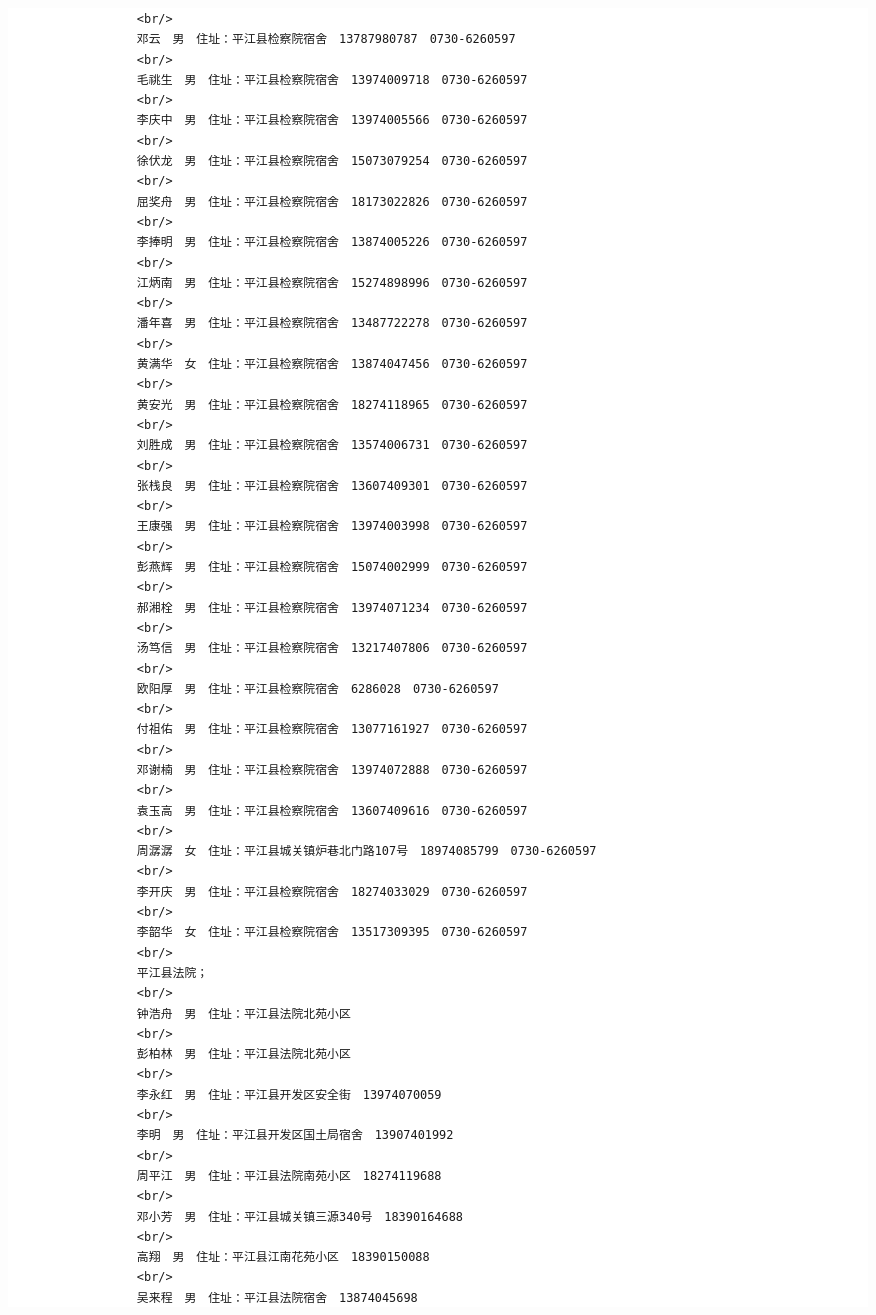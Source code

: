                       <br/>
                      邓云　男　住址：平江县检察院宿舍　13787980787　0730-6260597
                      <br/>
                      毛祧生　男　住址：平江县检察院宿舍　13974009718　0730-6260597
                      <br/>
                      李庆中　男　住址：平江县检察院宿舍　13974005566　0730-6260597
                      <br/>
                      徐伏龙　男　住址：平江县检察院宿舍　15073079254　0730-6260597
                      <br/>
                      屈奖舟　男　住址：平江县检察院宿舍　18173022826　0730-6260597
                      <br/>
                      李捧明　男　住址：平江县检察院宿舍　13874005226　0730-6260597
                      <br/>
                      江炳南　男　住址：平江县检察院宿舍　15274898996　0730-6260597
                      <br/>
                      潘年喜　男　住址：平江县检察院宿舍　13487722278　0730-6260597
                      <br/>
                      黄满华　女　住址：平江县检察院宿舍　13874047456　0730-6260597
                      <br/>
                      黄安光　男　住址：平江县检察院宿舍　18274118965　0730-6260597
                      <br/>
                      刘胜成　男　住址：平江县检察院宿舍　13574006731　0730-6260597
                      <br/>
                      张栈良　男　住址：平江县检察院宿舍　13607409301　0730-6260597
                      <br/>
                      王康强　男　住址：平江县检察院宿舍　13974003998　0730-6260597
                      <br/>
                      彭燕辉　男　住址：平江县检察院宿舍　15074002999　0730-6260597
                      <br/>
                      郝湘栓　男　住址：平江县检察院宿舍　13974071234　0730-6260597
                      <br/>
                      汤笃信　男　住址：平江县检察院宿舍　13217407806　0730-6260597
                      <br/>
                      欧阳厚　男　住址：平江县检察院宿舍　6286028　0730-6260597
                      <br/>
                      付祖佑　男　住址：平江县检察院宿舍　13077161927　0730-6260597
                      <br/>
                      邓谢楠　男　住址：平江县检察院宿舍　13974072888　0730-6260597
                      <br/>
                      袁玉高　男　住址：平江县检察院宿舍　13607409616　0730-6260597
                      <br/>
                      周潺潺　女　住址：平江县城关镇炉巷北门路107号　18974085799　0730-6260597
                      <br/>
                      李开庆　男　住址：平江县检察院宿舍　18274033029　0730-6260597
                      <br/>
                      李韶华　女　住址：平江县检察院宿舍　13517309395　0730-6260597
                      <br/>
                      平江县法院；
                      <br/>
                      钟浩舟　男　住址：平江县法院北苑小区
                      <br/>
                      彭柏林　男　住址：平江县法院北苑小区
                      <br/>
                      李永红　男　住址：平江县开发区安全街　13974070059
                      <br/>
                      李明　男　住址：平江县开发区国土局宿舍　13907401992
                      <br/>
                      周平江　男　住址：平江县法院南苑小区　18274119688
                      <br/>
                      邓小芳　男　住址：平江县城关镇三源340号　18390164688
                      <br/>
                      高翔　男　住址：平江县江南花苑小区　18390150088
                      <br/>
                      吴来程　男　住址：平江县法院宿舍　13874045698